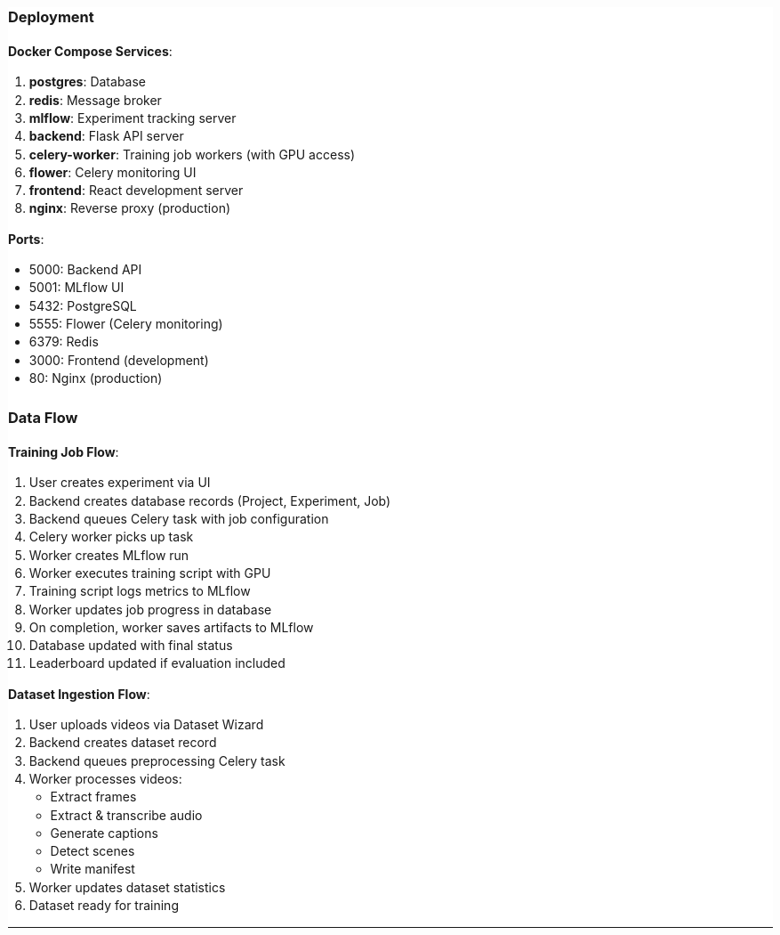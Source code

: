 ### Deployment

**Docker Compose Services**:

1. **postgres**: Database
2. **redis**: Message broker
3. **mlflow**: Experiment tracking server
4. **backend**: Flask API server
5. **celery-worker**: Training job workers (with GPU access)
6. **flower**: Celery monitoring UI
7. **frontend**: React development server
8. **nginx**: Reverse proxy (production)

**Ports**:
- 5000: Backend API
- 5001: MLflow UI
- 5432: PostgreSQL
- 5555: Flower (Celery monitoring)
- 6379: Redis
- 3000: Frontend (development)
- 80: Nginx (production)

### Data Flow

**Training Job Flow**:

1. User creates experiment via UI
2. Backend creates database records (Project, Experiment, Job)
3. Backend queues Celery task with job configuration
4. Celery worker picks up task
5. Worker creates MLflow run
6. Worker executes training script with GPU
7. Training script logs metrics to MLflow
8. Worker updates job progress in database
9. On completion, worker saves artifacts to MLflow
10. Database updated with final status
11. Leaderboard updated if evaluation included

**Dataset Ingestion Flow**:

1. User uploads videos via Dataset Wizard
2. Backend creates dataset record
3. Backend queues preprocessing Celery task
4. Worker processes videos:
   - Extract frames
   - Extract & transcribe audio
   - Generate captions
   - Detect scenes
   - Write manifest
5. Worker updates dataset statistics
6. Dataset ready for training

---
